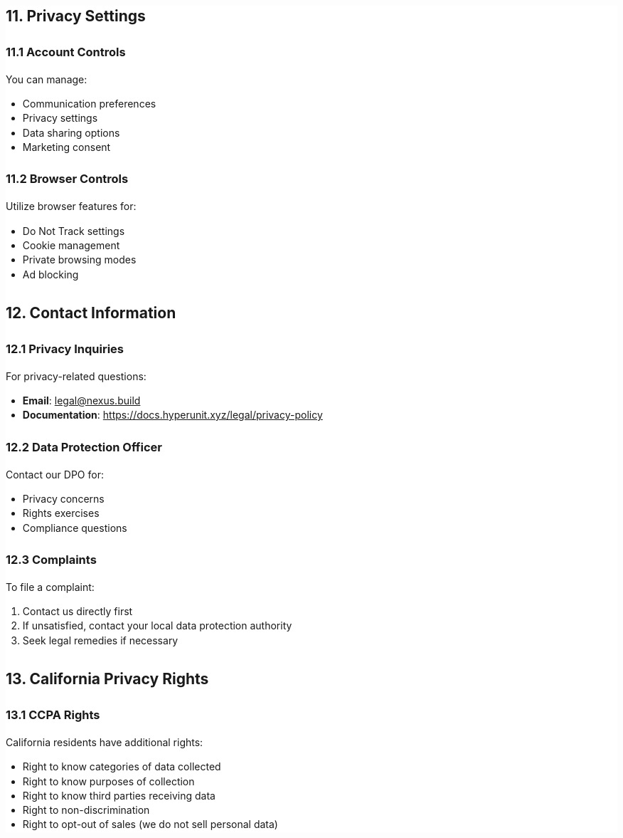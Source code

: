 ## 11. Privacy Settings

### 11.1 Account Controls

You can manage:
- Communication preferences
- Privacy settings
- Data sharing options
- Marketing consent

### 11.2 Browser Controls

Utilize browser features for:
- Do Not Track settings
- Cookie management
- Private browsing modes
- Ad blocking

## 12. Contact Information

### 12.1 Privacy Inquiries

For privacy-related questions:
- **Email**: legal@nexus.build
- **Documentation**: https://docs.hyperunit.xyz/legal/privacy-policy

### 12.2 Data Protection Officer

Contact our DPO for:
- Privacy concerns
- Rights exercises
- Compliance questions

### 12.3 Complaints

To file a complaint:
1. Contact us directly first
2. If unsatisfied, contact your local data protection authority
3. Seek legal remedies if necessary

## 13. California Privacy Rights

### 13.1 CCPA Rights

California residents have additional rights:
- Right to know categories of data collected
- Right to know purposes of collection
- Right to know third parties receiving data
- Right to non-discrimination
- Right to opt-out of sales (we do not sell personal data)
